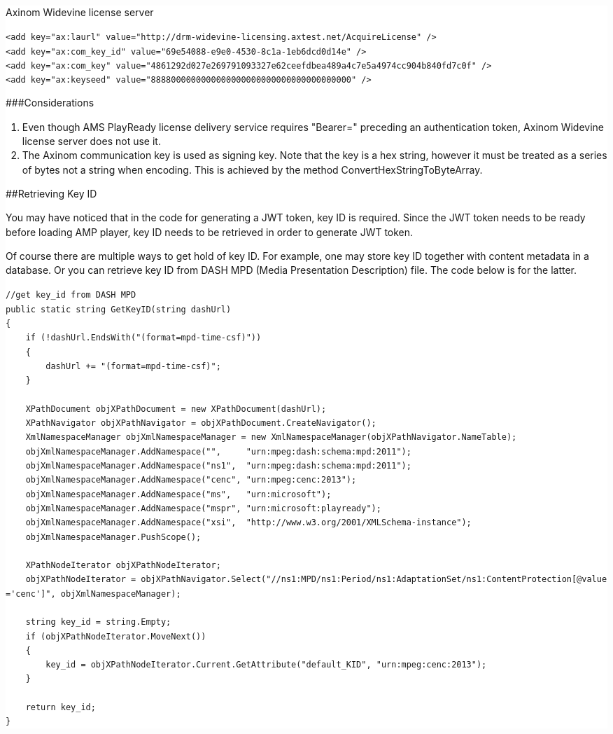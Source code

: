 Axinom Widevine license server

	<add key="ax:laurl" value="http://drm-widevine-licensing.axtest.net/AcquireLicense" />
	<add key="ax:com_key_id" value="69e54088-e9e0-4530-8c1a-1eb6dcd0d14e" />
	<add key="ax:com_key" value="4861292d027e269791093327e62ceefdbea489a4c7e5a4974cc904b840fd7c0f" />
	<add key="ax:keyseed" value="8888000000000000000000000000000000000000" />

###Considerations

1.	Even though AMS PlayReady license delivery service requires "Bearer=" preceding an authentication token, Axinom Widevine license server does not use it.
2.	The Axinom communication key is used as signing key. Note that the key is a hex string, however it must be treated as a series of bytes not a string when encoding. This is achieved by the method ConvertHexStringToByteArray.

##Retrieving Key ID

You may have noticed that in the code for generating a JWT token, key ID is required. Since the JWT token needs to be ready before loading AMP player, key ID needs to be retrieved in order to generate JWT token.

Of course there are multiple ways to get hold of key ID. For example, one may store key ID together with content metadata in a database. Or you can retrieve key ID from DASH MPD (Media Presentation Description) file. The code below is for the latter.

	//get key_id from DASH MPD
	public static string GetKeyID(string dashUrl)
	{
	    if (!dashUrl.EndsWith("(format=mpd-time-csf)"))
	    {
	        dashUrl += "(format=mpd-time-csf)";
	    }
	
	    XPathDocument objXPathDocument = new XPathDocument(dashUrl);
	    XPathNavigator objXPathNavigator = objXPathDocument.CreateNavigator();
	    XmlNamespaceManager objXmlNamespaceManager = new XmlNamespaceManager(objXPathNavigator.NameTable);
	    objXmlNamespaceManager.AddNamespace("",     "urn:mpeg:dash:schema:mpd:2011");
	    objXmlNamespaceManager.AddNamespace("ns1",  "urn:mpeg:dash:schema:mpd:2011");
	    objXmlNamespaceManager.AddNamespace("cenc", "urn:mpeg:cenc:2013");
	    objXmlNamespaceManager.AddNamespace("ms",   "urn:microsoft");
	    objXmlNamespaceManager.AddNamespace("mspr", "urn:microsoft:playready");
	    objXmlNamespaceManager.AddNamespace("xsi",  "http://www.w3.org/2001/XMLSchema-instance");
	    objXmlNamespaceManager.PushScope();
	
	    XPathNodeIterator objXPathNodeIterator;
	    objXPathNodeIterator = objXPathNavigator.Select("//ns1:MPD/ns1:Period/ns1:AdaptationSet/ns1:ContentProtection[@value='cenc']", objXmlNamespaceManager);
	
	    string key_id = string.Empty;
	    if (objXPathNodeIterator.MoveNext())
	    {
	        key_id = objXPathNodeIterator.Current.GetAttribute("default_KID", "urn:mpeg:cenc:2013");
	    }
	
	    return key_id;
	}
